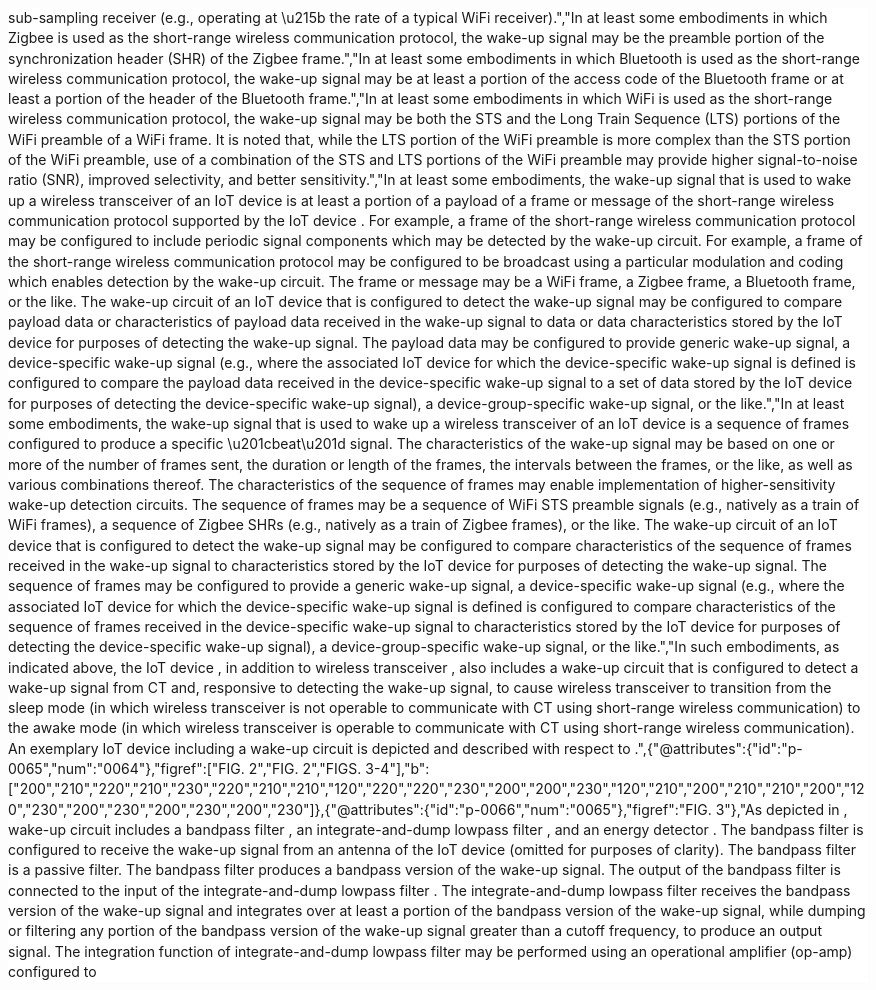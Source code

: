 sub-sampling receiver (e.g., operating at \u215b the rate of a typical WiFi receiver).","In at least some embodiments in which Zigbee is used as the short-range wireless communication protocol, the wake-up signal may be the preamble portion of the synchronization header (SHR) of the Zigbee frame.","In at least some embodiments in which Bluetooth is used as the short-range wireless communication protocol, the wake-up signal may be at least a portion of the access code of the Bluetooth frame or at least a portion of the header of the Bluetooth frame.","In at least some embodiments in which WiFi is used as the short-range wireless communication protocol, the wake-up signal may be both the STS and the Long Train Sequence (LTS) portions of the WiFi preamble of a WiFi frame. It is noted that, while the LTS portion of the WiFi preamble is more complex than the STS portion of the WiFi preamble, use of a combination of the STS and LTS portions of the WiFi preamble may provide higher signal-to-noise ratio (SNR), improved selectivity, and better sensitivity.","In at least some embodiments, the wake-up signal that is used to wake up a wireless transceiver  of an IoT device  is at least a portion of a payload of a frame or message of the short-range wireless communication protocol supported by the IoT device . For example, a frame of the short-range wireless communication protocol may be configured to include periodic signal components which may be detected by the wake-up circuit. For example, a frame of the short-range wireless communication protocol may be configured to be broadcast using a particular modulation and coding which enables detection by the wake-up circuit. The frame or message may be a WiFi frame, a Zigbee frame, a Bluetooth frame, or the like. The wake-up circuit of an IoT device  that is configured to detect the wake-up signal may be configured to compare payload data or characteristics of payload data received in the wake-up signal to data or data characteristics stored by the IoT device  for purposes of detecting the wake-up signal. The payload data may be configured to provide generic wake-up signal, a device-specific wake-up signal (e.g., where the associated IoT device  for which the device-specific wake-up signal is defined is configured to compare the payload data received in the device-specific wake-up signal to a set of data stored by the IoT device  for purposes of detecting the device-specific wake-up signal), a device-group-specific wake-up signal, or the like.","In at least some embodiments, the wake-up signal that is used to wake up a wireless transceiver  of an IoT device  is a sequence of frames configured to produce a specific \u201cbeat\u201d signal. The characteristics of the wake-up signal may be based on one or more of the number of frames sent, the duration or length of the frames, the intervals between the frames, or the like, as well as various combinations thereof. The characteristics of the sequence of frames may enable implementation of higher-sensitivity wake-up detection circuits. The sequence of frames may be a sequence of WiFi STS preamble signals (e.g., natively as a train of WiFi frames), a sequence of Zigbee SHRs (e.g., natively as a train of Zigbee frames), or the like. The wake-up circuit of an IoT device  that is configured to detect the wake-up signal may be configured to compare characteristics of the sequence of frames received in the wake-up signal to characteristics stored by the IoT device  for purposes of detecting the wake-up signal. The sequence of frames may be configured to provide a generic wake-up signal, a device-specific wake-up signal (e.g., where the associated IoT device  for which the device-specific wake-up signal is defined is configured to compare characteristics of the sequence of frames received in the device-specific wake-up signal to characteristics stored by the IoT device  for purposes of detecting the device-specific wake-up signal), a device-group-specific wake-up signal, or the like.","In such embodiments, as indicated above, the IoT device , in addition to wireless transceiver , also includes a wake-up circuit that is configured to detect a wake-up signal from CT  and, responsive to detecting the wake-up signal, to cause wireless transceiver  to transition from the sleep mode (in which wireless transceiver  is not operable to communicate with CT  using short-range wireless communication) to the awake mode (in which wireless transceiver  is operable to communicate with CT  using short-range wireless communication). An exemplary IoT device including a wake-up circuit is depicted and described with respect to .",{"@attributes":{"id":"p-0065","num":"0064"},"figref":["FIG. 2","FIG. 2","FIGS. 3-4"],"b":["200","210","220","210","230","220","210","210","120","220","220","230","200","200","230","120","210","200","210","210","200","120","230","200","230","200","230","200","230"]},{"@attributes":{"id":"p-0066","num":"0065"},"figref":"FIG. 3"},"As depicted in , wake-up circuit  includes a bandpass filter , an integrate-and-dump lowpass filter , and an energy detector . The bandpass filter  is configured to receive the wake-up signal from an antenna of the IoT device (omitted for purposes of clarity). The bandpass filter  is a passive filter. The bandpass filter  produces a bandpass version of the wake-up signal. The output of the bandpass filter  is connected to the input of the integrate-and-dump lowpass filter . The integrate-and-dump lowpass filter  receives the bandpass version of the wake-up signal and integrates over at least a portion of the bandpass version of the wake-up signal, while dumping or filtering any portion of the bandpass version of the wake-up signal greater than a cutoff frequency, to produce an output signal. The integration function of integrate-and-dump lowpass filter  may be performed using an operational amplifier (op-amp) configured to